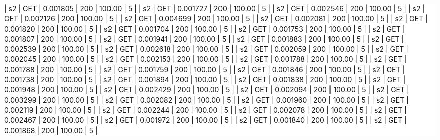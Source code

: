 | s2 | GET | 0.001805 | 200 | 100.00 | 5 |
| s2 | GET | 0.001727 | 200 | 100.00 | 5 |
| s2 | GET | 0.002546 | 200 | 100.00 | 5 |
| s2 | GET | 0.002126 | 200 | 100.00 | 5 |
| s2 | GET | 0.004699 | 200 | 100.00 | 5 |
| s2 | GET | 0.002081 | 200 | 100.00 | 5 |
| s2 | GET | 0.001820 | 200 | 100.00 | 5 |
| s2 | GET | 0.001704 | 200 | 100.00 | 5 |
| s2 | GET | 0.001753 | 200 | 100.00 | 5 |
| s2 | GET | 0.001807 | 200 | 100.00 | 5 |
| s2 | GET | 0.001941 | 200 | 100.00 | 5 |
| s2 | GET | 0.001883 | 200 | 100.00 | 5 |
| s2 | GET | 0.002539 | 200 | 100.00 | 5 |
| s2 | GET | 0.002618 | 200 | 100.00 | 5 |
| s2 | GET | 0.002059 | 200 | 100.00 | 5 |
| s2 | GET | 0.002045 | 200 | 100.00 | 5 |
| s2 | GET | 0.002153 | 200 | 100.00 | 5 |
| s2 | GET | 0.001788 | 200 | 100.00 | 5 |
| s2 | GET | 0.001788 | 200 | 100.00 | 5 |
| s2 | GET | 0.001759 | 200 | 100.00 | 5 |
| s2 | GET | 0.001846 | 200 | 100.00 | 5 |
| s2 | GET | 0.001738 | 200 | 100.00 | 5 |
| s2 | GET | 0.001894 | 200 | 100.00 | 5 |
| s2 | GET | 0.001838 | 200 | 100.00 | 5 |
| s2 | GET | 0.001948 | 200 | 100.00 | 5 |
| s2 | GET | 0.002429 | 200 | 100.00 | 5 |
| s2 | GET | 0.002094 | 200 | 100.00 | 5 |
| s2 | GET | 0.003299 | 200 | 100.00 | 5 |
| s2 | GET | 0.002082 | 200 | 100.00 | 5 |
| s2 | GET | 0.001960 | 200 | 100.00 | 5 |
| s2 | GET | 0.002119 | 200 | 100.00 | 5 |
| s2 | GET | 0.002244 | 200 | 100.00 | 5 |
| s2 | GET | 0.002078 | 200 | 100.00 | 5 |
| s2 | GET | 0.002467 | 200 | 100.00 | 5 |
| s2 | GET | 0.001972 | 200 | 100.00 | 5 |
| s2 | GET | 0.001840 | 200 | 100.00 | 5 |
| s2 | GET | 0.001868 | 200 | 100.00 | 5 |